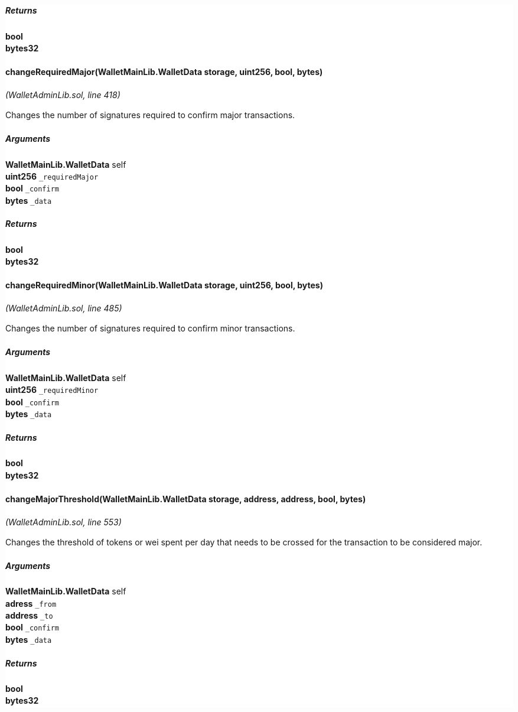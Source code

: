 ##### Returns
**bool**   
**bytes32**   

#### changeRequiredMajor(WalletMainLib.WalletData storage, uint256, bool, bytes)   
*(WalletAdminLib.sol, line 418)*

Changes the number of signatures required to confirm major transactions.

##### Arguments
**WalletMainLib.WalletData** self   
**uint256** `_requiredMajor`   
**bool** `_confirm`   
**bytes** `_data`

##### Returns
**bool**   
**bytes32**   

#### changeRequiredMinor(WalletMainLib.WalletData storage, uint256, bool, bytes)   
*(WalletAdminLib.sol, line 485)*

Changes the number of signatures required to confirm minor transactions.

##### Arguments
**WalletMainLib.WalletData** self   
**uint256** `_requiredMinor`   
**bool** `_confirm`   
**bytes** `_data`

##### Returns
**bool**   
**bytes32**   

#### changeMajorThreshold(WalletMainLib.WalletData storage, address, address, bool, bytes)   
*(WalletAdminLib.sol, line 553)*

Changes the threshold of tokens or wei spent per day that needs to be crossed for the transaction to be considered major.

##### Arguments
**WalletMainLib.WalletData** self   
**adress** `_from`   
**address** `_to`   
**bool** `_confirm`   
**bytes** `_data`

##### Returns
**bool**   
**bytes32**   
